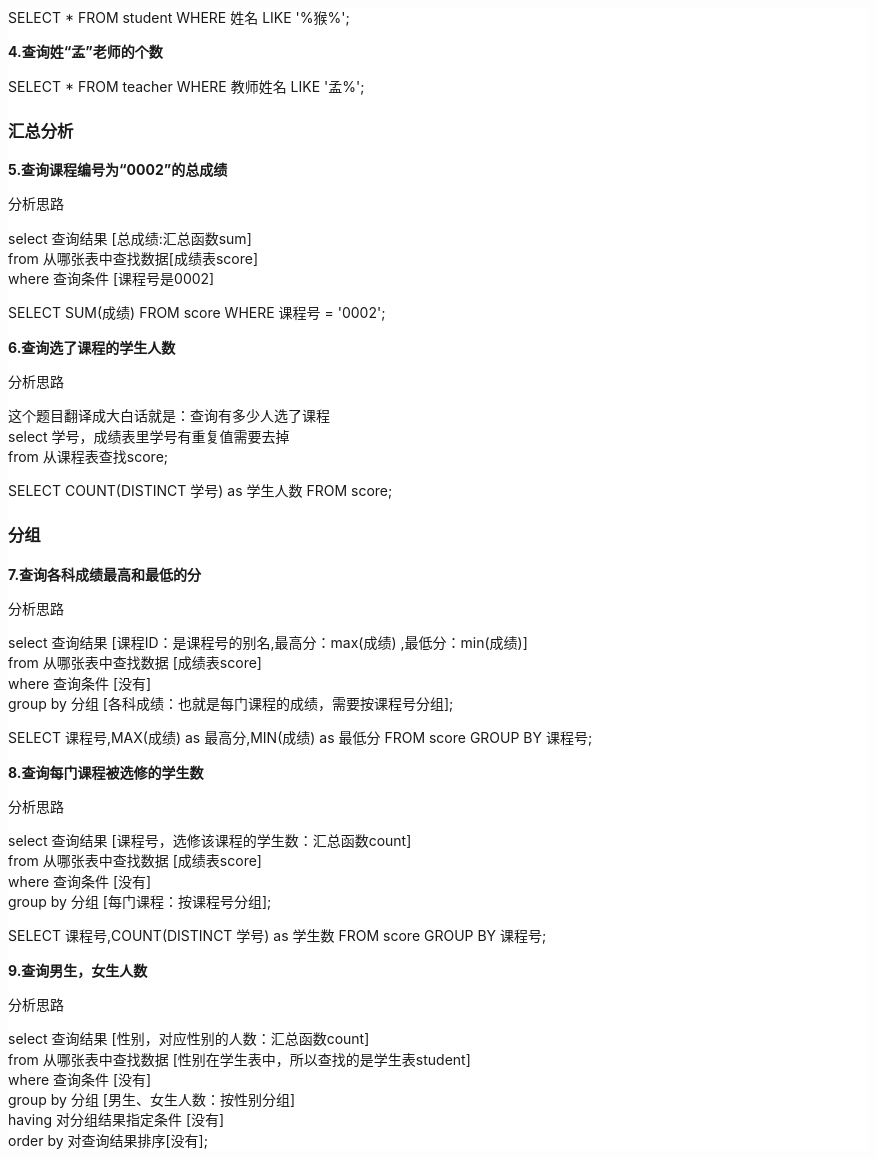 SELECT * FROM student WHERE 姓名 LIKE '%猴%';       
       
**4.查询姓“孟”老师的个数**
       
SELECT * FROM teacher WHERE 教师姓名 LIKE '孟%';       
       
### 汇总分析       
       
**5.查询课程编号为“0002”的总成绩**       
       
分析思路       
       
select 查询结果 [总成绩:汇总函数sum]             
from 从哪张表中查找数据[成绩表score]             
where 查询条件 [课程号是0002]       
       
SELECT SUM(成绩) FROM score WHERE 课程号 = '0002';       
       
**6.查询选了课程的学生人数**
         
分析思路       
          
这个题目翻译成大白话就是：查询有多少人选了课程       
select 学号，成绩表里学号有重复值需要去掉       
from 从课程表查找score;       
       
SELECT COUNT(DISTINCT 学号) as 学生人数 FROM score;       
       
### 分组

**7.查询各科成绩最高和最低的分**       
        
分析思路       
       
select 查询结果 [课程ID：是课程号的别名,最高分：max(成绩) ,最低分：min(成绩)]       
from 从哪张表中查找数据 [成绩表score]       
where 查询条件 [没有]       
group by 分组 [各科成绩：也就是每门课程的成绩，需要按课程号分组];       
       
SELECT 课程号,MAX(成绩) as 最高分,MIN(成绩) as 最低分 FROM score GROUP BY 课程号;       
       
**8.查询每门课程被选修的学生数**
       
分析思路       
       
select 查询结果 [课程号，选修该课程的学生数：汇总函数count]       
from 从哪张表中查找数据 [成绩表score]       
where 查询条件 [没有]       
group by 分组 [每门课程：按课程号分组];       
       
SELECT 课程号,COUNT(DISTINCT 学号) as 学生数 FROM score GROUP BY 课程号;       
       
**9.查询男生，女生人数**
       
分析思路       
       
select 查询结果 [性别，对应性别的人数：汇总函数count]       
from 从哪张表中查找数据 [性别在学生表中，所以查找的是学生表student]       
where 查询条件 [没有]       
group by 分组 [男生、女生人数：按性别分组]       
having 对分组结果指定条件 [没有]       
order by 对查询结果排序[没有];       
       